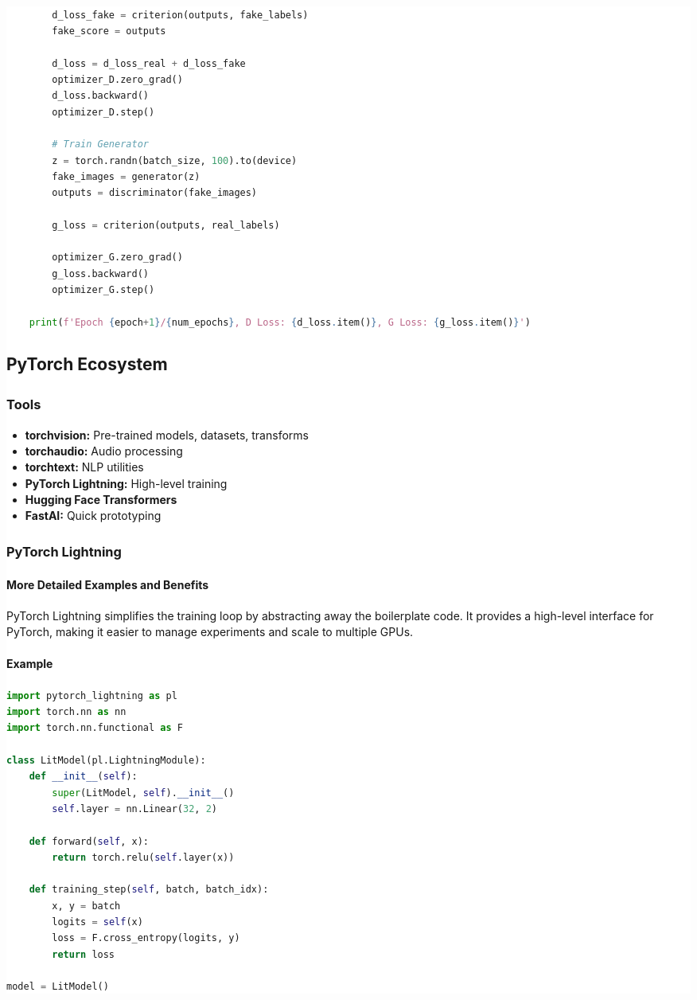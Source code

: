 ```python
        d_loss_fake = criterion(outputs, fake_labels)
        fake_score = outputs

        d_loss = d_loss_real + d_loss_fake
        optimizer_D.zero_grad()
        d_loss.backward()
        optimizer_D.step()

        # Train Generator
        z = torch.randn(batch_size, 100).to(device)
        fake_images = generator(z)
        outputs = discriminator(fake_images)

        g_loss = criterion(outputs, real_labels)

        optimizer_G.zero_grad()
        g_loss.backward()
        optimizer_G.step()

    print(f'Epoch {epoch+1}/{num_epochs}, D Loss: {d_loss.item()}, G Loss: {g_loss.item()}')
```

## PyTorch Ecosystem

### Tools

- **torchvision:** Pre-trained models, datasets, transforms
- **torchaudio:** Audio processing
- **torchtext:** NLP utilities
- **PyTorch Lightning:** High-level training
- **Hugging Face Transformers**
- **FastAI:** Quick prototyping

### PyTorch Lightning

#### More Detailed Examples and Benefits

PyTorch Lightning simplifies the training loop by abstracting away the boilerplate code. It provides a high-level interface for PyTorch, making it easier to manage experiments and scale to multiple GPUs.

#### Example

```python
import pytorch_lightning as pl
import torch.nn as nn
import torch.nn.functional as F

class LitModel(pl.LightningModule):
    def __init__(self):
        super(LitModel, self).__init__()
        self.layer = nn.Linear(32, 2)

    def forward(self, x):
        return torch.relu(self.layer(x))

    def training_step(self, batch, batch_idx):
        x, y = batch
        logits = self(x)
        loss = F.cross_entropy(logits, y)
        return loss

model = LitModel()
```